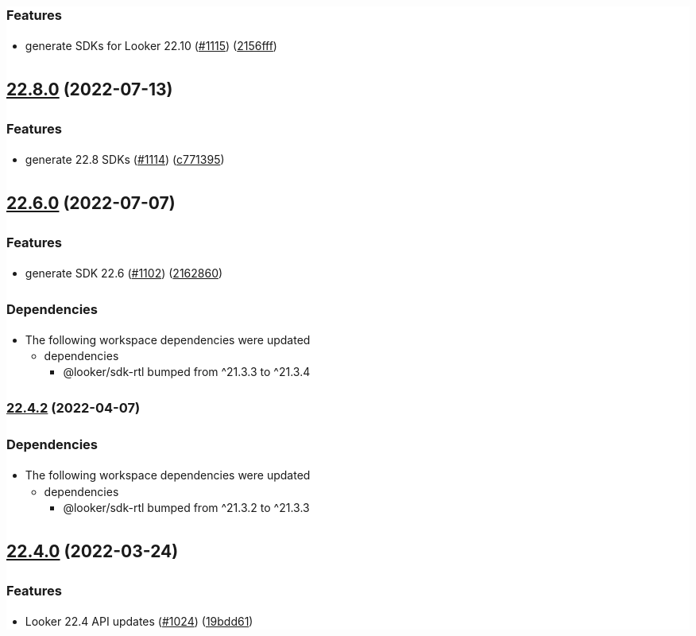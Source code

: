 
### Features

* generate SDKs for Looker 22.10 ([#1115](https://www.github.com/looker-open-source/sdk-codegen/issues/1115)) ([2156fff](https://www.github.com/looker-open-source/sdk-codegen/commit/2156ffff2e041fceb38554bbf5a743ec6e3a2c97))

## [22.8.0](https://www.github.com/looker-open-source/sdk-codegen/compare/sdk-v22.6.0...sdk-v22.8.0) (2022-07-13)


### Features

* generate 22.8 SDKs ([#1114](https://www.github.com/looker-open-source/sdk-codegen/issues/1114)) ([c771395](https://www.github.com/looker-open-source/sdk-codegen/commit/c771395e37940df581d10fb95b62382e20b1600c))

## [22.6.0](https://www.github.com/looker-open-source/sdk-codegen/compare/sdk-v22.4.2...sdk-v22.6.0) (2022-07-07)


### Features

* generate SDK 22.6 ([#1102](https://www.github.com/looker-open-source/sdk-codegen/issues/1102)) ([2162860](https://www.github.com/looker-open-source/sdk-codegen/commit/2162860f0bf292bce0a79f8115f7c9fc5628057f))


### Dependencies

* The following workspace dependencies were updated
  * dependencies
    * @looker/sdk-rtl bumped from ^21.3.3 to ^21.3.4

### [22.4.2](https://www.github.com/looker-open-source/sdk-codegen/compare/sdk-v22.4.1...sdk-v22.4.2) (2022-04-07)


### Dependencies

* The following workspace dependencies were updated
  * dependencies
    * @looker/sdk-rtl bumped from ^21.3.2 to ^21.3.3

## [22.4.0](https://www.github.com/looker-open-source/sdk-codegen/compare/sdk-v22.2.0...sdk-v22.4.0) (2022-03-24)


### Features

* Looker 22.4 API updates ([#1024](https://www.github.com/looker-open-source/sdk-codegen/issues/1024)) ([19bdd61](https://www.github.com/looker-open-source/sdk-codegen/commit/19bdd612366a44bb74d793544df0f9d4babfb099))
